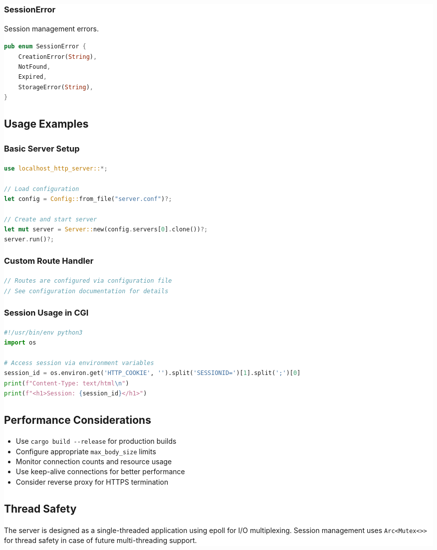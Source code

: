 ### SessionError

Session management errors.

```rust
pub enum SessionError {
    CreationError(String),
    NotFound,
    Expired,
    StorageError(String),
}
```

## Usage Examples

### Basic Server Setup

```rust
use localhost_http_server::*;

// Load configuration
let config = Config::from_file("server.conf")?;

// Create and start server
let mut server = Server::new(config.servers[0].clone())?;
server.run()?;
```

### Custom Route Handler

```rust
// Routes are configured via configuration file
// See configuration documentation for details
```

### Session Usage in CGI

```python
#!/usr/bin/env python3
import os

# Access session via environment variables
session_id = os.environ.get('HTTP_COOKIE', '').split('SESSIONID=')[1].split(';')[0]
print(f"Content-Type: text/html\n")
print(f"<h1>Session: {session_id}</h1>")
```

## Performance Considerations

- Use `cargo build --release` for production builds
- Configure appropriate `max_body_size` limits
- Monitor connection counts and resource usage
- Use keep-alive connections for better performance
- Consider reverse proxy for HTTPS termination

## Thread Safety

The server is designed as a single-threaded application using epoll for I/O multiplexing. Session management uses `Arc<Mutex<>>` for thread safety in case of future multi-threading support.
